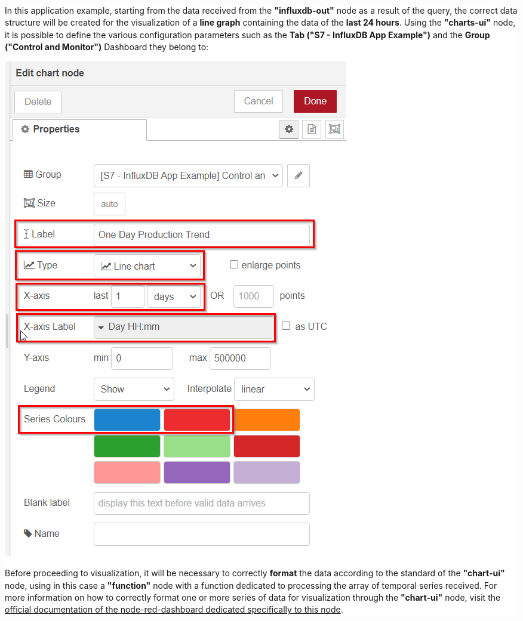 In this application example, starting from the data received from the **"influxdb-out"** node as a result of the query, the correct data structure will be created for the visualization of a **line graph** containing the data of the **last 24 hours**. Using the **"charts-ui"** node, it is possible to define the various configuration parameters such as the **Tab ("S7 - InfluxDB App Example")** and the **Group ("Control and Monitor")** Dashboard they belong to:

![AppExample_FlowCreator_ChartsUI_Setup](docs/AppExample_FlowCreator_ChartsUI_Setup.png)

Before proceeding to visualization, it will be necessary to correctly **format** the data according to the standard of the **"chart-ui"** node, using in this case a **"function"** node with a function dedicated to processing the array of temporal series received.
For more information on how to correctly format one or more series of data for visualization through the **"chart-ui"** node, visit the [official documentation of the node-red-dashboard dedicated specifically to this node](https://github.com/node-red/node-red-dashboard/blob/master/Charts.md).
